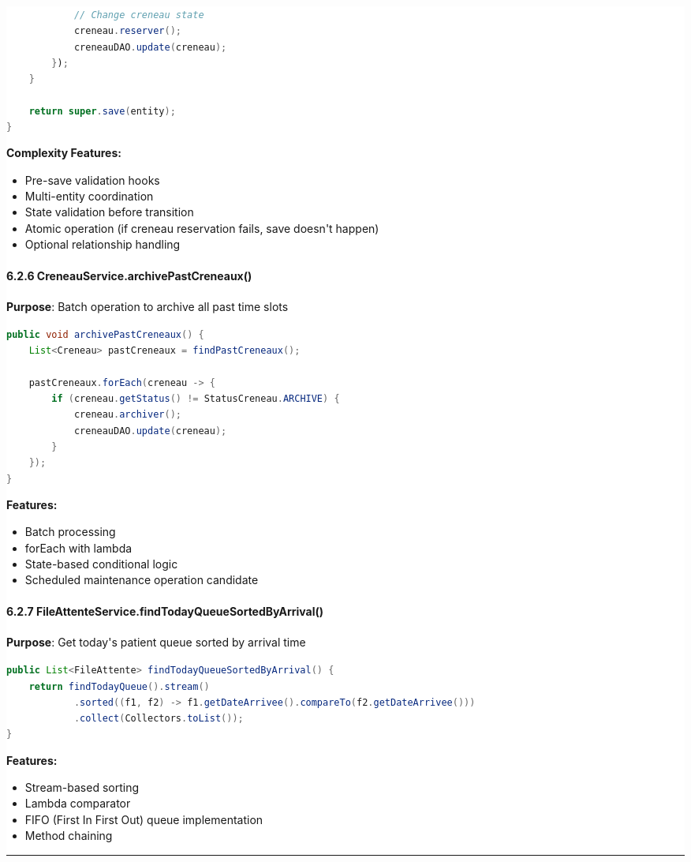 ```java
            // Change creneau state
            creneau.reserver();
            creneauDAO.update(creneau);
        });
    }
    
    return super.save(entity);
}
```

**Complexity Features:**
- Pre-save validation hooks
- Multi-entity coordination
- State validation before transition
- Atomic operation (if creneau reservation fails, save doesn't happen)
- Optional relationship handling

#### 6.2.6 CreneauService.archivePastCreneaux()

**Purpose**: Batch operation to archive all past time slots

```java
public void archivePastCreneaux() {
    List<Creneau> pastCreneaux = findPastCreneaux();
    
    pastCreneaux.forEach(creneau -> {
        if (creneau.getStatus() != StatusCreneau.ARCHIVE) {
            creneau.archiver();
            creneauDAO.update(creneau);
        }
    });
}
```

**Features:**
- Batch processing
- forEach with lambda
- State-based conditional logic
- Scheduled maintenance operation candidate

#### 6.2.7 FileAttenteService.findTodayQueueSortedByArrival()

**Purpose**: Get today's patient queue sorted by arrival time

```java
public List<FileAttente> findTodayQueueSortedByArrival() {
    return findTodayQueue().stream()
            .sorted((f1, f2) -> f1.getDateArrivee().compareTo(f2.getDateArrivee()))
            .collect(Collectors.toList());
}
```

**Features:**
- Stream-based sorting
- Lambda comparator
- FIFO (First In First Out) queue implementation
- Method chaining

---